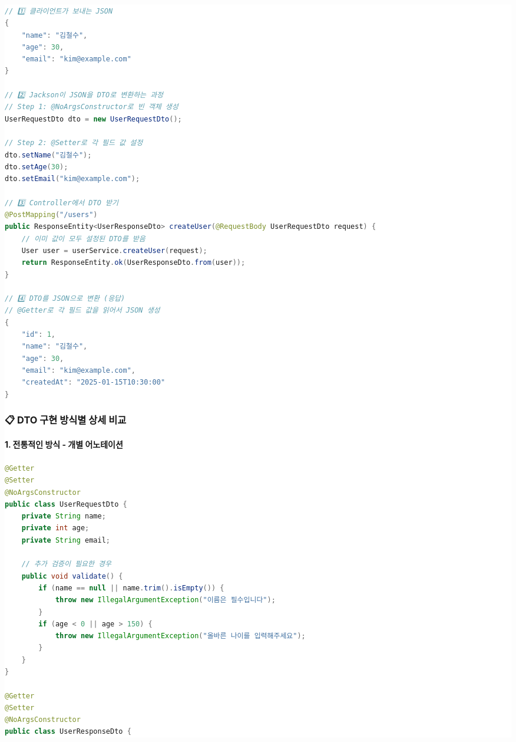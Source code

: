 ```java
// 1️⃣ 클라이언트가 보내는 JSON
{
    "name": "김철수",
    "age": 30,
    "email": "kim@example.com"
}

// 2️⃣ Jackson이 JSON을 DTO로 변환하는 과정
// Step 1: @NoArgsConstructor로 빈 객체 생성
UserRequestDto dto = new UserRequestDto();

// Step 2: @Setter로 각 필드 값 설정
dto.setName("김철수");
dto.setAge(30);
dto.setEmail("kim@example.com");

// 3️⃣ Controller에서 DTO 받기
@PostMapping("/users")
public ResponseEntity<UserResponseDto> createUser(@RequestBody UserRequestDto request) {
    // 이미 값이 모두 설정된 DTO를 받음
    User user = userService.createUser(request);
    return ResponseEntity.ok(UserResponseDto.from(user));
}

// 4️⃣ DTO를 JSON으로 변환 (응답)
// @Getter로 각 필드 값을 읽어서 JSON 생성
{
    "id": 1,
    "name": "김철수",
    "age": 30,
    "email": "kim@example.com",
    "createdAt": "2025-01-15T10:30:00"
}
```

### 📋 DTO 구현 방식별 상세 비교

#### 1. 전통적인 방식 - 개별 어노테이션

```java
@Getter
@Setter
@NoArgsConstructor
public class UserRequestDto {
    private String name;
    private int age;
    private String email;
    
    // 추가 검증이 필요한 경우
    public void validate() {
        if (name == null || name.trim().isEmpty()) {
            throw new IllegalArgumentException("이름은 필수입니다");
        }
        if (age < 0 || age > 150) {
            throw new IllegalArgumentException("올바른 나이를 입력해주세요");
        }
    }
}

@Getter
@Setter
@NoArgsConstructor
public class UserResponseDto {
```